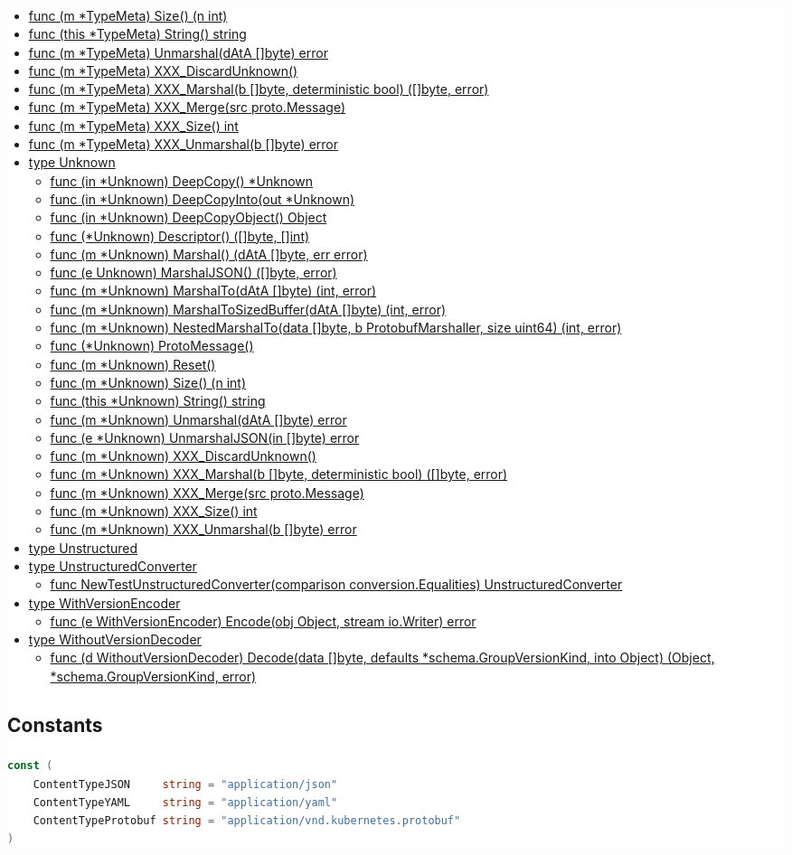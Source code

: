   - [func (m *TypeMeta) Size() (n int)](<#func-typemeta-size>)
  - [func (this *TypeMeta) String() string](<#func-typemeta-string>)
  - [func (m *TypeMeta) Unmarshal(dAtA []byte) error](<#func-typemeta-unmarshal>)
  - [func (m *TypeMeta) XXX_DiscardUnknown()](<#func-typemeta-xxx_discardunknown>)
  - [func (m *TypeMeta) XXX_Marshal(b []byte, deterministic bool) ([]byte, error)](<#func-typemeta-xxx_marshal>)
  - [func (m *TypeMeta) XXX_Merge(src proto.Message)](<#func-typemeta-xxx_merge>)
  - [func (m *TypeMeta) XXX_Size() int](<#func-typemeta-xxx_size>)
  - [func (m *TypeMeta) XXX_Unmarshal(b []byte) error](<#func-typemeta-xxx_unmarshal>)
- [type Unknown](<#type-unknown>)
  - [func (in *Unknown) DeepCopy() *Unknown](<#func-unknown-deepcopy>)
  - [func (in *Unknown) DeepCopyInto(out *Unknown)](<#func-unknown-deepcopyinto>)
  - [func (in *Unknown) DeepCopyObject() Object](<#func-unknown-deepcopyobject>)
  - [func (*Unknown) Descriptor() ([]byte, []int)](<#func-unknown-descriptor>)
  - [func (m *Unknown) Marshal() (dAtA []byte, err error)](<#func-unknown-marshal>)
  - [func (e Unknown) MarshalJSON() ([]byte, error)](<#func-unknown-marshaljson>)
  - [func (m *Unknown) MarshalTo(dAtA []byte) (int, error)](<#func-unknown-marshalto>)
  - [func (m *Unknown) MarshalToSizedBuffer(dAtA []byte) (int, error)](<#func-unknown-marshaltosizedbuffer>)
  - [func (m *Unknown) NestedMarshalTo(data []byte, b ProtobufMarshaller, size uint64) (int, error)](<#func-unknown-nestedmarshalto>)
  - [func (*Unknown) ProtoMessage()](<#func-unknown-protomessage>)
  - [func (m *Unknown) Reset()](<#func-unknown-reset>)
  - [func (m *Unknown) Size() (n int)](<#func-unknown-size>)
  - [func (this *Unknown) String() string](<#func-unknown-string>)
  - [func (m *Unknown) Unmarshal(dAtA []byte) error](<#func-unknown-unmarshal>)
  - [func (e *Unknown) UnmarshalJSON(in []byte) error](<#func-unknown-unmarshaljson>)
  - [func (m *Unknown) XXX_DiscardUnknown()](<#func-unknown-xxx_discardunknown>)
  - [func (m *Unknown) XXX_Marshal(b []byte, deterministic bool) ([]byte, error)](<#func-unknown-xxx_marshal>)
  - [func (m *Unknown) XXX_Merge(src proto.Message)](<#func-unknown-xxx_merge>)
  - [func (m *Unknown) XXX_Size() int](<#func-unknown-xxx_size>)
  - [func (m *Unknown) XXX_Unmarshal(b []byte) error](<#func-unknown-xxx_unmarshal>)
- [type Unstructured](<#type-unstructured>)
- [type UnstructuredConverter](<#type-unstructuredconverter>)
  - [func NewTestUnstructuredConverter(comparison conversion.Equalities) UnstructuredConverter](<#func-newtestunstructuredconverter>)
- [type WithVersionEncoder](<#type-withversionencoder>)
  - [func (e WithVersionEncoder) Encode(obj Object, stream io.Writer) error](<#func-withversionencoder-encode>)
- [type WithoutVersionDecoder](<#type-withoutversiondecoder>)
  - [func (d WithoutVersionDecoder) Decode(data []byte, defaults *schema.GroupVersionKind, into Object) (Object, *schema.GroupVersionKind, error)](<#func-withoutversiondecoder-decode>)


## Constants

```go
const (
    ContentTypeJSON     string = "application/json"
    ContentTypeYAML     string = "application/yaml"
    ContentTypeProtobuf string = "application/vnd.kubernetes.protobuf"
)
```
